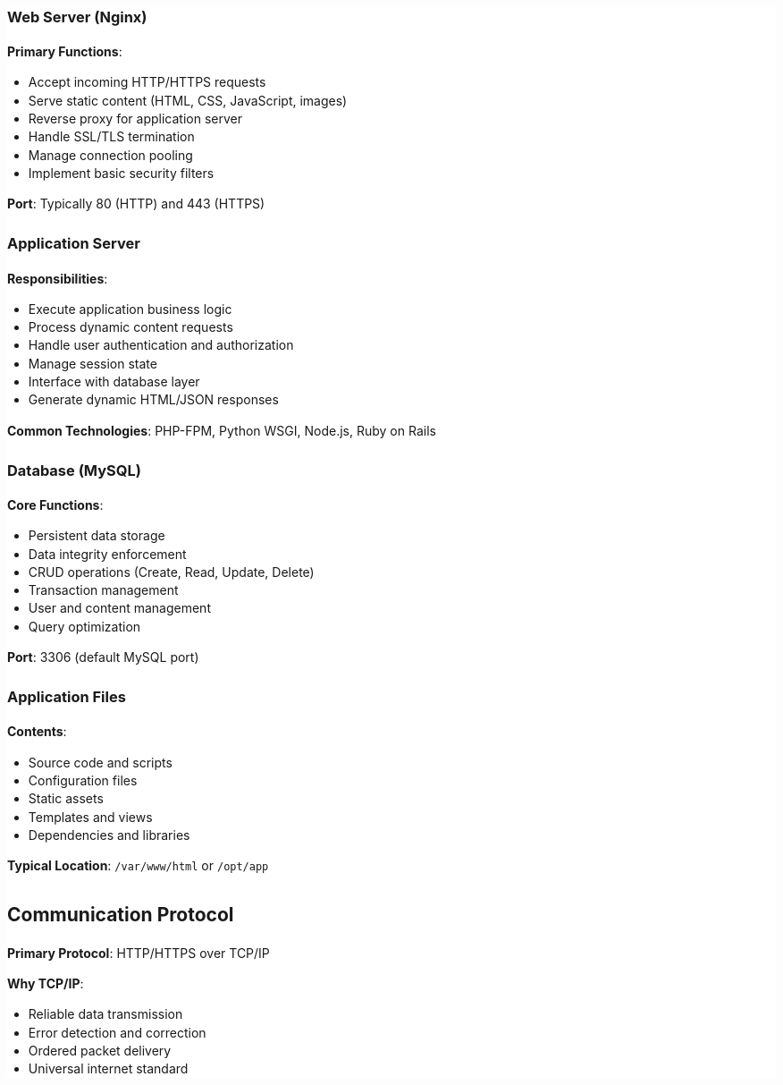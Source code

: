 ### Web Server (Nginx)
**Primary Functions**:
- Accept incoming HTTP/HTTPS requests
- Serve static content (HTML, CSS, JavaScript, images)
- Reverse proxy for application server
- Handle SSL/TLS termination
- Manage connection pooling
- Implement basic security filters

**Port**: Typically 80 (HTTP) and 443 (HTTPS)

### Application Server
**Responsibilities**:
- Execute application business logic
- Process dynamic content requests
- Handle user authentication and authorization
- Manage session state
- Interface with database layer
- Generate dynamic HTML/JSON responses

**Common Technologies**: PHP-FPM, Python WSGI, Node.js, Ruby on Rails

### Database (MySQL)
**Core Functions**:
- Persistent data storage
- Data integrity enforcement
- CRUD operations (Create, Read, Update, Delete)
- Transaction management
- User and content management
- Query optimization

**Port**: 3306 (default MySQL port)

### Application Files
**Contents**:
- Source code and scripts
- Configuration files
- Static assets
- Templates and views
- Dependencies and libraries

**Typical Location**: `/var/www/html` or `/opt/app`

## Communication Protocol

**Primary Protocol**: HTTP/HTTPS over TCP/IP

**Why TCP/IP**:
- Reliable data transmission
- Error detection and correction
- Ordered packet delivery
- Universal internet standard
